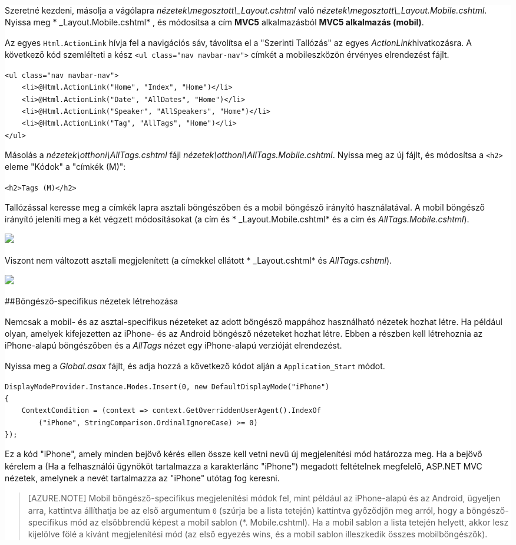 Szeretné kezdeni, másolja a vágólapra *nézetek\\megosztott\\\_Layout.cshtml* való *nézetek\\megosztott\\\_Layout.Mobile.cshtml*. Nyissa meg * \_Layout.Mobile.cshtml* , és módosítsa a cím **MVC5** alkalmazásból **MVC5 alkalmazás (mobil)**.

Az egyes `Html.ActionLink` hívja fel a navigációs sáv, távolítsa el a "Szerinti Tallózás" az egyes *ActionLink*hivatkozásra. A következő kód szemlélteti a kész `<ul class="nav navbar-nav">` címkét a mobileszközön érvényes elrendezést fájlt.

    <ul class="nav navbar-nav">
        <li>@Html.ActionLink("Home", "Index", "Home")</li>
        <li>@Html.ActionLink("Date", "AllDates", "Home")</li>
        <li>@Html.ActionLink("Speaker", "AllSpeakers", "Home")</li>
        <li>@Html.ActionLink("Tag", "AllTags", "Home")</li>
    </ul>

Másolás a *nézetek\\otthoni\\AllTags.cshtml* fájl *nézetek\\otthoni\\AllTags.Mobile.cshtml*. Nyissa meg az új fájlt, és módosítsa a `<h2>` eleme "Kódok" a "címkék (M)":

    <h2>Tags (M)</h2>

Tallózással keresse meg a címkék lapra asztali böngészőben és a mobil böngésző irányító használatával. A mobil böngésző irányító jeleníti meg a két végzett módosításokat (a cím és * \_Layout.Mobile.cshtml* és a cím és *AllTags.Mobile.cshtml*).

![][AllTagsMobile_LayoutMobile]

Viszont nem változott asztali megjelenített (a címekkel ellátott * \_Layout.cshtml* és *AllTags.cshtml*).

![][AllTagsMobile_LayoutMobileDesktop]

##<a name="bkmk_browserviews"></a>Böngésző-specifikus nézetek létrehozása

Nemcsak a mobil- és az asztal-specifikus nézeteket az adott böngésző mappához használható nézetek hozhat létre. Ha például olyan, amelyek kifejezetten az iPhone- és az Android böngésző nézeteket hozhat létre. Ebben a részben kell létrehoznia az iPhone-alapú böngészőben és a *AllTags* nézet egy iPhone-alapú verzióját elrendezést.

Nyissa meg a *Global.asax* fájlt, és adja hozzá a következő kódot alján a `Application_Start` módot.

    DisplayModeProvider.Instance.Modes.Insert(0, new DefaultDisplayMode("iPhone")
    {
        ContextCondition = (context => context.GetOverriddenUserAgent().IndexOf
            ("iPhone", StringComparison.OrdinalIgnoreCase) >= 0)
    });

Ez a kód "iPhone", amely minden bejövő kérés ellen össze kell vetni nevű új megjelenítési mód határozza meg. Ha a bejövő kérelem a (Ha a felhasználói ügynököt tartalmazza a karakterlánc "iPhone") megadott feltételnek megfelelő, ASP.NET MVC nézetek, amelynek a nevét tartalmazza az "iPhone" utótag fog keresni.

>[AZURE.NOTE] Mobil böngésző-specifikus megjelenítési módok fel, mint például az iPhone-alapú és az Android, ügyeljen arra, kattintva állíthatja be az első argumentum `0` (szúrja be a lista tetején) kattintva győződjön meg arról, hogy a böngésző-specifikus mód az elsőbbrendű képest a mobil sablon (*. Mobile.cshtml). Ha a mobil sablon a lista tetején helyett, akkor lesz kijelölve fölé a kívánt megjelenítési mód (az első egyezés wins, és a mobil sablon illeszkedik összes mobilböngészők). 


[Deploy the starter project to an Azure web app]: #bkmk_DeployStarterProject
[Bootstrap CSS Framework]: #bkmk_bootstrap
[Override the Views, Layouts, and Partial Views]: #bkmk_overrideviews
[Improve the Speakers List]: #bkmk_Improvespeakerslist
[Improve the Tags List]: #bkmk_improvetags
[Improve the Dates List]: #bkmk_improvedates
[Improve the SessionsTable View]: #bkmk_improvesessionstable
[Improve the SessionByCode View]: #bkmk_improvesessionbycode
[Visual Studio Express 2013]: http://www.visualstudio.com/downloads/download-visual-studio-vs#d-express-web
[Visual Studio 2015]: https://www.visualstudio.com/downloads/download-visual-studio-vs
[AzureSDKVs2013]: http://go.microsoft.com/fwlink/p/?linkid=323510&clcid=0x409
[Fiddler]: http://www.fiddler2.com/fiddler2/
[EmulatorIE11]: http://msdn.microsoft.com/library/ie/dn255001.aspx
[EmulatorChrome]: https://developers.google.com/chrome-developer-tools/docs/mobile-emulation
[EmulatorOpera]: http://www.opera.com/developer/tools/mobile/
[StarterProject]: http://go.microsoft.com/fwlink/?LinkID=398780&clcid=0x409
[CompletedProject]: http://go.microsoft.com/fwlink/?LinkID=398781&clcid=0x409
[BootstrapSite]: http://getbootstrap.com/
[WebPIAzureSdk23NetVS13]: ./media/web-sites-dotnet-deploy-aspnet-mvc-mobile-app/WebPIAzureSdk23NetVS13.png
[csatolt lista csoportjában]: http://getbootstrap.com/components/#list-group-linked
[glyphicon]: http://getbootstrap.com/components/#glyphicons
[panelek]: http://getbootstrap.com/components/#panels
[egyéni csatolt lista csoportjában]: http://getbootstrap.com/components/#list-group-custom-content
[rács rendszer]: http://getbootstrap.com/css/#grid
[válaszol segédprogramok]: http://getbootstrap.com/css/#responsive-utilities
[Hivatalos betöltő Blog]: http://blog.getbootstrap.com/
[Twitter betöltő oktatóprogram oktatóprogram Köztársaság]: http://www.tutorialrepublic.com/twitter-bootstrap-tutorial/
[A betöltő játszótéri]: http://www.bootply.com/
[W3C ajánlási mobil webes alkalmazás ajánlott eljárások]: http://www.w3.org/TR/mwabp/
[W3C Candidate ajánlási media lekérdezések]: http://www.w3.org/TR/css3-mediaqueries/
[DeployClickPublish]: ./media/web-sites-dotnet-deploy-aspnet-mvc-mobile-app/deploy-to-azure-website-1.png
[DeployClickWebSites]: ./media/web-sites-dotnet-deploy-aspnet-mvc-mobile-app/deploy-to-azure-website-2.png
[DeploySignIn]: ./media/web-sites-dotnet-deploy-aspnet-mvc-mobile-app/deploy-to-azure-website-3.png
[DeployUsername]: ./media/web-sites-dotnet-deploy-aspnet-mvc-mobile-app/deploy-to-azure-website-4.png
[DeployPassword]: ./media/web-sites-dotnet-deploy-aspnet-mvc-mobile-app/deploy-to-azure-website-5.png
[DeployNewWebsite]: ./media/web-sites-dotnet-deploy-aspnet-mvc-mobile-app/deploy-to-azure-website-6.png
[DeploySiteSettings]: ./media/web-sites-dotnet-deploy-aspnet-mvc-mobile-app/deploy-to-azure-website-7.png
[DeployPublishSite]: ./media/web-sites-dotnet-deploy-aspnet-mvc-mobile-app/deploy-to-azure-website-8.png
[MobileHomePage]: ./media/web-sites-dotnet-deploy-aspnet-mvc-mobile-app/mobile-home-page.png
[FixedSessionsByTag]: ./media/web-sites-dotnet-deploy-aspnet-mvc-mobile-app/SessionsByTag-ASP.NET-Fixed.png
[AllTags]: ./media/web-sites-dotnet-deploy-aspnet-mvc-mobile-app/AllTags.png
[SessionsByTagASP.NET]: ./media/web-sites-dotnet-deploy-aspnet-mvc-mobile-app/SessionsByTag-ASP.NET.png
[SessionsByTagASP.NETNoBootstrap]: ./media/web-sites-dotnet-deploy-aspnet-mvc-mobile-app/SessionsByTag-ASP.NET-NoBootstrap.png
[AllTagsMobile_LayoutMobile]: ./media/web-sites-dotnet-deploy-aspnet-mvc-mobile-app/AllTagsMobile-_LayoutMobile.png
[AllTagsMobile_LayoutMobileDesktop]: ./media/web-sites-dotnet-deploy-aspnet-mvc-mobile-app/AllTagsMobile-_LayoutMobile-Desktop.png
[ResolveDefaultDisplayMode]: ./media/web-sites-dotnet-deploy-aspnet-mvc-mobile-app/Resolve-DefaultDisplayMode.png
[AllTagsIPhone_LayoutIPhone]: ./media/web-sites-dotnet-deploy-aspnet-mvc-mobile-app/AllTagsIPhone-_LayoutIPhone.png
[AllSpeakers_LayoutMobile]: ./media/web-sites-dotnet-deploy-aspnet-mvc-mobile-app/AllSpeakers-_LayoutMobile.png
[AllSpeakers_LayoutMobileOverridden]: ./media/web-sites-dotnet-deploy-aspnet-mvc-mobile-app/AllSpeakers-_LayoutMobile-Overridden.png
[AllSpeakersFixed]: ./media/web-sites-dotnet-deploy-aspnet-mvc-mobile-app/AllSpeakers-Fixed.png
[AllSpeakersFixedDesktop]: ./media/web-sites-dotnet-deploy-aspnet-mvc-mobile-app/AllSpeakers-Fixed-Desktop.png
[AllSpeakersFixedSearchBySC]: ./media/web-sites-dotnet-deploy-aspnet-mvc-mobile-app/AllSpeakers-Fixed-SearchBySC.png
[AllTagsFixedDesktop]: ./media/web-sites-dotnet-deploy-aspnet-mvc-mobile-app/AllTags-Fixed-Desktop.png 
[AllTagsFixed]: ./media/web-sites-dotnet-deploy-aspnet-mvc-mobile-app/AllTags-Fixed.png
[AllDatesFixed]: ./media/web-sites-dotnet-deploy-aspnet-mvc-mobile-app/AllDates-Fixed.png
[AllDatesFixed2]: ./media/web-sites-dotnet-deploy-aspnet-mvc-mobile-app/AllDates-Fixed2.png
[AllDatesFixed2Desktop]: ./media/web-sites-dotnet-deploy-aspnet-mvc-mobile-app/AllDates-Fixed2-Desktop.png
[AllTagsFixedSearchByASP]: ./media/web-sites-dotnet-deploy-aspnet-mvc-mobile-app/AllTags-Fixed-SearchByASP.png
[SessionsTableTagASP.NET]: ./media/web-sites-dotnet-deploy-aspnet-mvc-mobile-app/SessionsTable-Tag-ASP.NET.png
[SessionsTableFixedTagASP.NETDesktop]: ./media/web-sites-dotnet-deploy-aspnet-mvc-mobile-app/SessionsTable-Fixed-Tag-ASP.NET-Desktop.png
[SessionByCode3-644]: ./media/web-sites-dotnet-deploy-aspnet-mvc-mobile-app/SessionByCode-3-644.png
[SessionByCodeFixed3-644]: ./media/web-sites-dotnet-deploy-aspnet-mvc-mobile-app/SessionByCode-Fixed-3-644.png